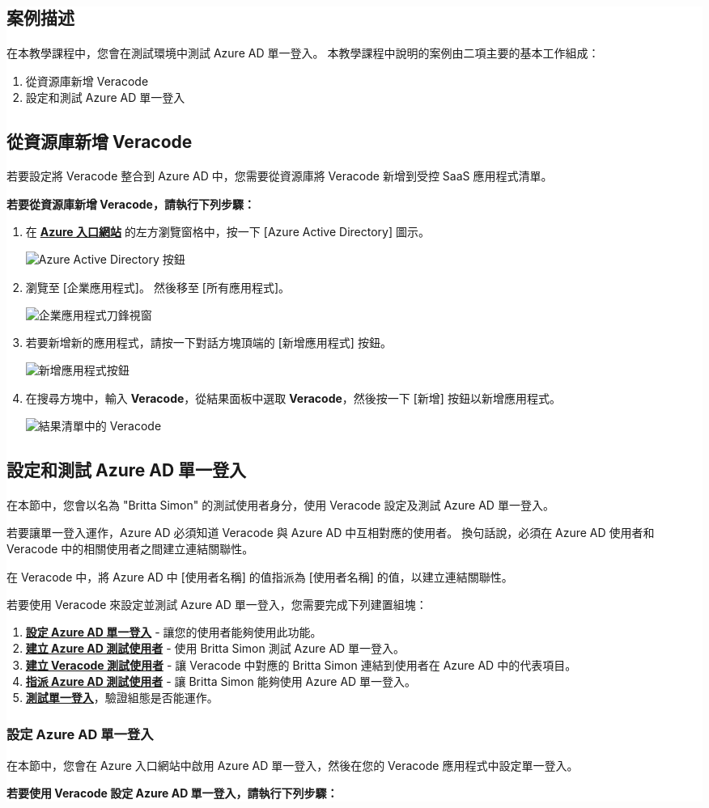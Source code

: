 ## <a name="scenario-description"></a>案例描述
在本教學課程中，您會在測試環境中測試 Azure AD 單一登入。 本教學課程中說明的案例由二項主要的基本工作組成：

1. 從資源庫新增 Veracode
1. 設定和測試 Azure AD 單一登入

## <a name="add-veracode-from-the-gallery"></a>從資源庫新增 Veracode
若要設定將 Veracode 整合到 Azure AD 中，您需要從資源庫將 Veracode 新增到受控 SaaS 應用程式清單。

**若要從資源庫新增 Veracode，請執行下列步驟：**

1. 在 **[Azure 入口網站](https://portal.azure.com)** 的左方瀏覽窗格中，按一下 [Azure Active Directory] 圖示。 

    ![Azure Active Directory 按鈕][1]

1. 瀏覽至 [企業應用程式]。 然後移至 [所有應用程式]。

    ![企業應用程式刀鋒視窗][2]
    
1. 若要新增新的應用程式，請按一下對話方塊頂端的 [新增應用程式] 按鈕。

    ![新增應用程式按鈕][3]

1. 在搜尋方塊中，輸入 **Veracode**，從結果面板中選取 **Veracode**，然後按一下 [新增] 按鈕以新增應用程式。

    ![結果清單中的 Veracode](./media/veracode-tutorial/tutorial_veracode_addfromgallery.png)

## <a name="configure-and-test-azure-ad-single-sign-on"></a>設定和測試 Azure AD 單一登入

在本節中，您會以名為 "Britta Simon" 的測試使用者身分，使用 Veracode 設定及測試 Azure AD 單一登入。

若要讓單一登入運作，Azure AD 必須知道 Veracode 與 Azure AD 中互相對應的使用者。 換句話說，必須在 Azure AD 使用者和 Veracode 中的相關使用者之間建立連結關聯性。

在 Veracode 中，將 Azure AD 中 [使用者名稱] 的值指派為 [使用者名稱] 的值，以建立連結關聯性。

若要使用 Veracode 來設定並測試 Azure AD 單一登入，您需要完成下列建置組塊：

1. **[設定 Azure AD 單一登入](#configure-azure-ad-single-sign-on)** - 讓您的使用者能夠使用此功能。
1. **[建立 Azure AD 測試使用者](#create-an-azure-ad-test-user)** - 使用 Britta Simon 測試 Azure AD 單一登入。
1. **[建立 Veracode 測試使用者](#create-a-veracode-test-user)** - 讓 Veracode 中對應的 Britta Simon 連結到使用者在 Azure AD 中的代表項目。
1. **[指派 Azure AD 測試使用者](#assign-the-azure-ad-test-user)** - 讓 Britta Simon 能夠使用 Azure AD 單一登入。
1. **[測試單一登入](#test-single-sign-on)**，驗證組態是否能運作。

### <a name="configure-azure-ad-single-sign-on"></a>設定 Azure AD 單一登入

在本節中，您會在 Azure 入口網站中啟用 Azure AD 單一登入，然後在您的 Veracode 應用程式中設定單一登入。

**若要使用 Veracode 設定 Azure AD 單一登入，請執行下列步驟：**


[1]: ./media/veracode-tutorial/tutorial_general_01.png
[2]: ./media/veracode-tutorial/tutorial_general_02.png
[3]: ./media/veracode-tutorial/tutorial_general_03.png
[4]: ./media/veracode-tutorial/tutorial_general_04.png
[100]: ./media/veracode-tutorial/tutorial_general_100.png
[200]: ./media/veracode-tutorial/tutorial_general_200.png
[201]: ./media/veracode-tutorial/tutorial_general_201.png
[202]: ./media/veracode-tutorial/tutorial_general_202.png
[203]: ./media/veracode-tutorial/tutorial_general_203.png